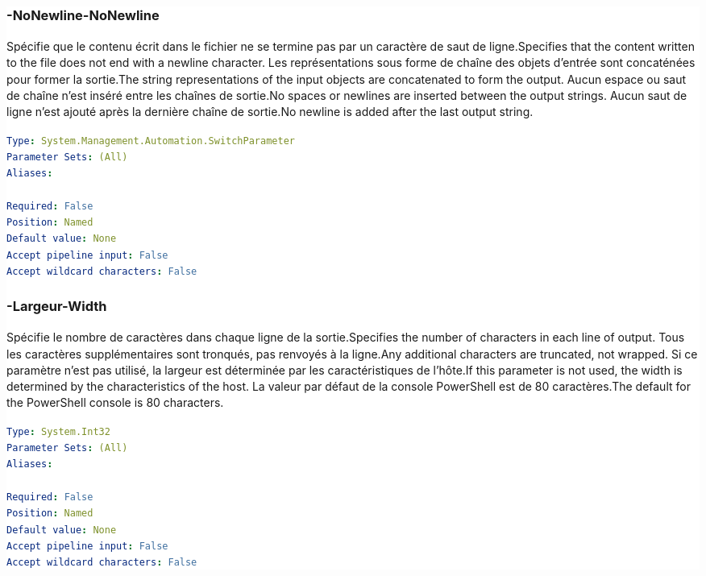 ### <span data-ttu-id="d46d1-186">-NoNewline</span><span class="sxs-lookup"><span data-stu-id="d46d1-186">-NoNewline</span></span>

<span data-ttu-id="d46d1-187">Spécifie que le contenu écrit dans le fichier ne se termine pas par un caractère de saut de ligne.</span><span class="sxs-lookup"><span data-stu-id="d46d1-187">Specifies that the content written to the file does not end with a newline character.</span></span> <span data-ttu-id="d46d1-188">Les représentations sous forme de chaîne des objets d’entrée sont concaténées pour former la sortie.</span><span class="sxs-lookup"><span data-stu-id="d46d1-188">The string representations of the input objects are concatenated to form the output.</span></span> <span data-ttu-id="d46d1-189">Aucun espace ou saut de chaîne n’est inséré entre les chaînes de sortie.</span><span class="sxs-lookup"><span data-stu-id="d46d1-189">No spaces or newlines are inserted between the output strings.</span></span> <span data-ttu-id="d46d1-190">Aucun saut de ligne n’est ajouté après la dernière chaîne de sortie.</span><span class="sxs-lookup"><span data-stu-id="d46d1-190">No newline is added after the last output string.</span></span>

```yaml
Type: System.Management.Automation.SwitchParameter
Parameter Sets: (All)
Aliases:

Required: False
Position: Named
Default value: None
Accept pipeline input: False
Accept wildcard characters: False
```

### <span data-ttu-id="d46d1-191">-Largeur</span><span class="sxs-lookup"><span data-stu-id="d46d1-191">-Width</span></span>

<span data-ttu-id="d46d1-192">Spécifie le nombre de caractères dans chaque ligne de la sortie.</span><span class="sxs-lookup"><span data-stu-id="d46d1-192">Specifies the number of characters in each line of output.</span></span> <span data-ttu-id="d46d1-193">Tous les caractères supplémentaires sont tronqués, pas renvoyés à la ligne.</span><span class="sxs-lookup"><span data-stu-id="d46d1-193">Any additional characters are truncated, not wrapped.</span></span> <span data-ttu-id="d46d1-194">Si ce paramètre n’est pas utilisé, la largeur est déterminée par les caractéristiques de l’hôte.</span><span class="sxs-lookup"><span data-stu-id="d46d1-194">If this parameter is not used, the width is determined by the characteristics of the host.</span></span> <span data-ttu-id="d46d1-195">La valeur par défaut de la console PowerShell est de 80 caractères.</span><span class="sxs-lookup"><span data-stu-id="d46d1-195">The default for the PowerShell console is 80 characters.</span></span>

```yaml
Type: System.Int32
Parameter Sets: (All)
Aliases:

Required: False
Position: Named
Default value: None
Accept pipeline input: False
Accept wildcard characters: False
```
